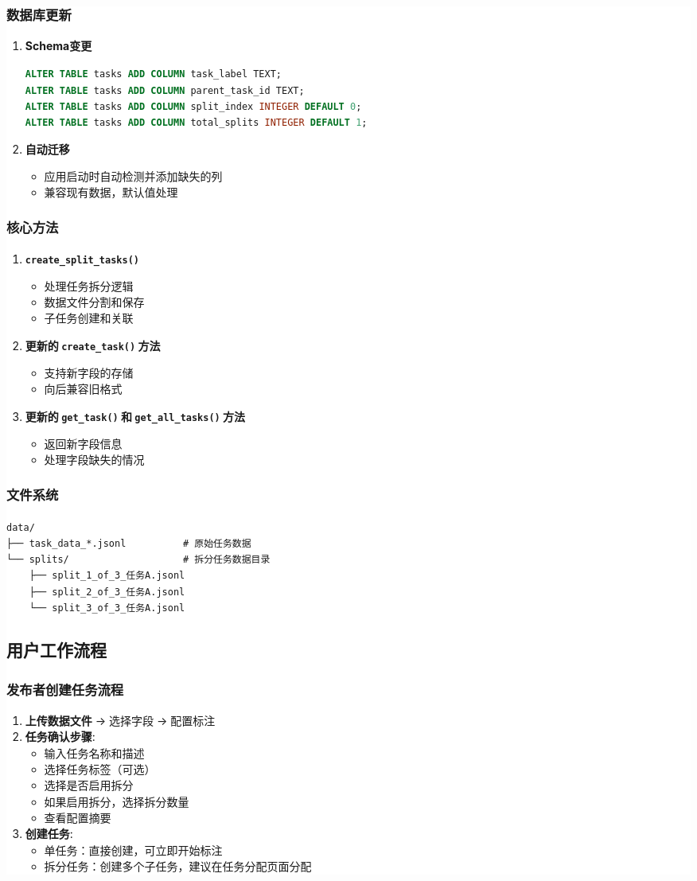 ### 数据库更新

1. **Schema变更**
   ```sql
   ALTER TABLE tasks ADD COLUMN task_label TEXT;
   ALTER TABLE tasks ADD COLUMN parent_task_id TEXT;
   ALTER TABLE tasks ADD COLUMN split_index INTEGER DEFAULT 0;
   ALTER TABLE tasks ADD COLUMN total_splits INTEGER DEFAULT 1;
   ```

2. **自动迁移**
   - 应用启动时自动检测并添加缺失的列
   - 兼容现有数据，默认值处理

### 核心方法

1. **`create_split_tasks()`**
   - 处理任务拆分逻辑
   - 数据文件分割和保存
   - 子任务创建和关联

2. **更新的 `create_task()` 方法**
   - 支持新字段的存储
   - 向后兼容旧格式

3. **更新的 `get_task()` 和 `get_all_tasks()` 方法**
   - 返回新字段信息
   - 处理字段缺失的情况

### 文件系统

```
data/
├── task_data_*.jsonl          # 原始任务数据
└── splits/                    # 拆分任务数据目录
    ├── split_1_of_3_任务A.jsonl
    ├── split_2_of_3_任务A.jsonl
    └── split_3_of_3_任务A.jsonl
```

## 用户工作流程

### 发布者创建任务流程

1. **上传数据文件** → 选择字段 → 配置标注
2. **任务确认步骤**:
   - 输入任务名称和描述
   - 选择任务标签（可选）
   - 选择是否启用拆分
   - 如果启用拆分，选择拆分数量
   - 查看配置摘要
3. **创建任务**:
   - 单任务：直接创建，可立即开始标注
   - 拆分任务：创建多个子任务，建议在任务分配页面分配
